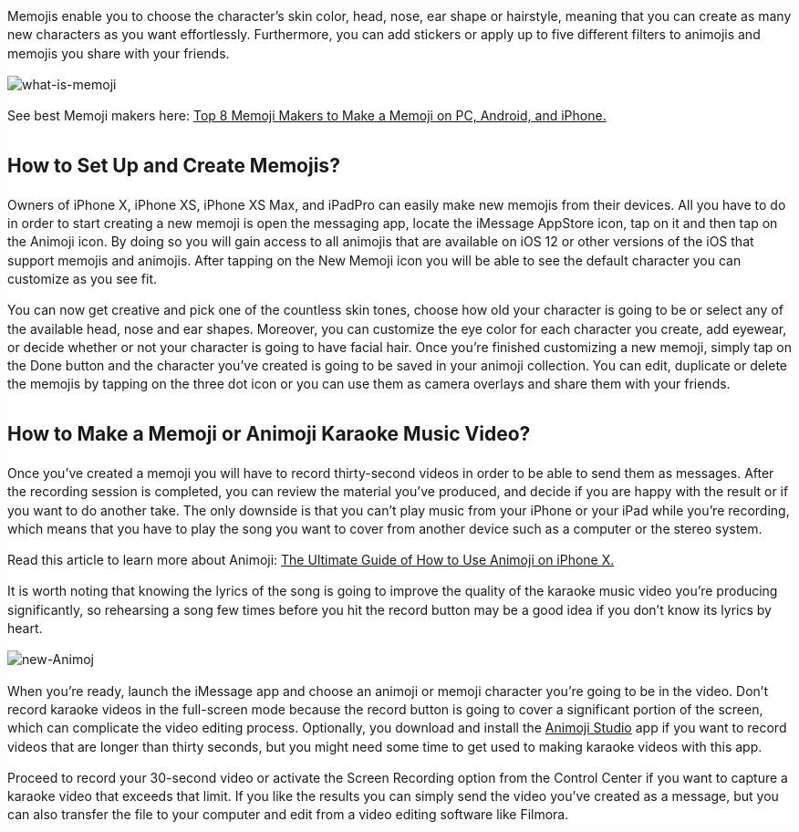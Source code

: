 Memojis enable you to choose the character’s skin color, head, nose, ear shape or hairstyle, meaning that you can create as many new characters as you want effortlessly. Furthermore, you can add stickers or apply up to five different filters to animojis and memojis you share with your friends.

![what-is-memoji](https://images.wondershare.com/filmora/article-images/what-is-memoji.jpg)

See best Memoji makers here: [Top 8 Memoji Makers to Make a Memoji on PC, Android, and iPhone.](https://tools.techidaily.com/wondershare/filmora/download/)

## How to Set Up and Create Memojis?

Owners of iPhone X, iPhone XS, iPhone XS Max, and iPadPro can easily make new memojis from their devices. All you have to do in order to start creating a new memoji is open the messaging app, locate the iMessage AppStore icon, tap on it and then tap on the Animoji icon. By doing so you will gain access to all animojis that are available on iOS 12 or other versions of the iOS that support memojis and animojis. After tapping on the New Memoji icon you will be able to see the default character you can customize as you see fit.

You can now get creative and pick one of the countless skin tones, choose how old your character is going to be or select any of the available head, nose and ear shapes. Moreover, you can customize the eye color for each character you create, add eyewear, or decide whether or not your character is going to have facial hair. Once you’re finished customizing a new memoji, simply tap on the Done button and the character you’ve created is going to be saved in your animoji collection. You can edit, duplicate or delete the memojis by tapping on the three dot icon or you can use them as camera overlays and share them with your friends.

## How to Make a Memoji or Animoji Karaoke Music Video?

Once you’ve created a memoji you will have to record thirty-second videos in order to be able to send them as messages. After the recording session is completed, you can review the material you’ve produced, and decide if you are happy with the result or if you want to do another take. The only downside is that you can’t play music from your iPhone or your iPad while you’re recording, which means that you have to play the song you want to cover from another device such as a computer or the stereo system.

Read this article to learn more about Animoji: [The Ultimate Guide of How to Use Animoji on iPhone X.](https://tools.techidaily.com/wondershare/filmora/download/)

It is worth noting that knowing the lyrics of the song is going to improve the quality of the karaoke music video you’re producing significantly, so rehearsing a song few times before you hit the record button may be a good idea if you don’t know its lyrics by heart.

![new-Animoj](https://images.wondershare.com/filmora/article-images/new-Animoji.jpg)

 When you’re ready, launch the iMessage app and choose an animoji or memoji character you’re going to be in the video. Don’t record karaoke videos in the full-screen mode because the record button is going to cover a significant portion of the screen, which can complicate the video editing process. Optionally, you download and install the [Animoji Studio](https://github.com/insidegui/AnimojiStudio) app if you want to record videos that are longer than thirty seconds, but you might need some time to get used to making karaoke videos with this app.

Proceed to record your 30-second video or activate the Screen Recording option from the Control Center if you want to capture a karaoke video that exceeds that limit. If you like the results you can simply send the video you’ve created as a message, but you can also transfer the file to your computer and edit from a video editing software like Filmora.
